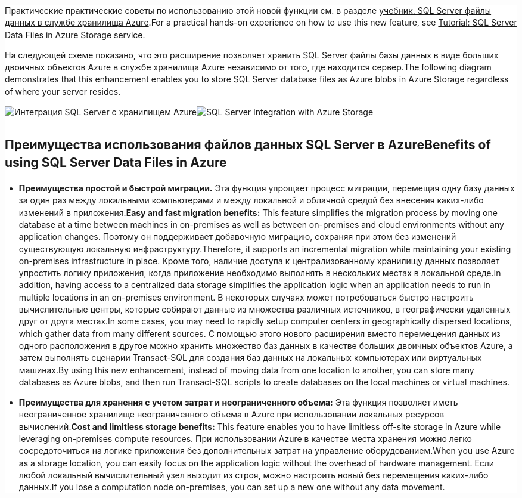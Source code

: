  <span data-ttu-id="7983e-109">Практические практические советы по использованию этой новой функции см. в разделе [учебник. SQL Server файлы данных в службе хранилища Azure](../tutorial-use-azure-blob-storage-service-with-sql-server-2016.md).</span><span class="sxs-lookup"><span data-stu-id="7983e-109">For a practical hands-on experience on how to use this new feature, see [Tutorial: SQL Server Data Files in Azure Storage service](../tutorial-use-azure-blob-storage-service-with-sql-server-2016.md).</span></span>  
  
 <span data-ttu-id="7983e-110">На следующей схеме показано, что это расширение позволяет хранить SQL Server файлы базы данных в виде больших двоичных объектов Azure в службе хранилища Azure независимо от того, где находится сервер.</span><span class="sxs-lookup"><span data-stu-id="7983e-110">The following diagram demonstrates that this enhancement enables you to store SQL Server database files as Azure blobs in Azure Storage regardless of where your server resides.</span></span>  
  
 <span data-ttu-id="7983e-111">![Интеграция SQL Server с хранилищем Azure](../../database-engine/media/sql-server-dbfiles-stored-as-blobs.gif "Интеграция SQL Server с хранилищем Azure")</span><span class="sxs-lookup"><span data-stu-id="7983e-111">![SQL Server Integration with Azure Storage](../../database-engine/media/sql-server-dbfiles-stored-as-blobs.gif "SQL Server Integration with Azure Storage")</span></span>  
  
## <a name="benefits-of-using-sql-server-data-files-in-azure"></a><span data-ttu-id="7983e-112">Преимущества использования файлов данных SQL Server в Azure</span><span class="sxs-lookup"><span data-stu-id="7983e-112">Benefits of using SQL Server Data Files in Azure</span></span>  
  
-   <span data-ttu-id="7983e-113">**Преимущества простой и быстрой миграции.** Эта функция упрощает процесс миграции, перемещая одну базу данных за один раз между локальными компьютерами и между локальной и облачной средой без внесения каких-либо изменений в приложения.</span><span class="sxs-lookup"><span data-stu-id="7983e-113">**Easy and fast migration benefits:** This feature simplifies the migration process by moving one database at a time between machines in on-premises as well as between on-premises and cloud environments without any application changes.</span></span> <span data-ttu-id="7983e-114">Поэтому он поддерживает добавочную миграцию, сохраняя при этом без изменений существующую локальную инфраструктуру.</span><span class="sxs-lookup"><span data-stu-id="7983e-114">Therefore, it supports an incremental migration while maintaining your existing on-premises infrastructure in place.</span></span> <span data-ttu-id="7983e-115">Кроме того, наличие доступа к централизованному хранилищу данных позволяет упростить логику приложения, когда приложение необходимо выполнять в нескольких местах в локальной среде.</span><span class="sxs-lookup"><span data-stu-id="7983e-115">In addition, having access to a centralized data storage simplifies the application logic when an application needs to run in multiple locations in an on-premises environment.</span></span> <span data-ttu-id="7983e-116">В некоторых случаях может потребоваться быстро настроить вычислительные центры, которые собирают данные из множества различных источников, в географически удаленных друг от друга местах.</span><span class="sxs-lookup"><span data-stu-id="7983e-116">In some cases, you may need to rapidly setup computer centers in geographically dispersed locations, which gather data from many different sources.</span></span> <span data-ttu-id="7983e-117">С помощью этого нового расширения вместо перемещения данных из одного расположения в другое можно хранить множество баз данных в качестве больших двоичных объектов Azure, а затем выполнять сценарии Transact-SQL для создания баз данных на локальных компьютерах или виртуальных машинах.</span><span class="sxs-lookup"><span data-stu-id="7983e-117">By using this new enhancement, instead of moving data from one location to another, you can store many databases as Azure blobs, and then run Transact-SQL scripts to create databases on the local machines or virtual machines.</span></span>  
  
-   <span data-ttu-id="7983e-118">**Преимущества для хранения с учетом затрат и неограниченного объема:** Эта функция позволяет иметь неограниченное хранилище неограниченного объема в Azure при использовании локальных ресурсов вычислений.</span><span class="sxs-lookup"><span data-stu-id="7983e-118">**Cost and limitless storage benefits:** This feature enables you to have limitless off-site storage in Azure while leveraging on-premises compute resources.</span></span> <span data-ttu-id="7983e-119">При использовании Azure в качестве места хранения можно легко сосредоточиться на логике приложения без дополнительных затрат на управление оборудованием.</span><span class="sxs-lookup"><span data-stu-id="7983e-119">When you use Azure as a storage location, you can easily focus on the application logic without the overhead of hardware management.</span></span> <span data-ttu-id="7983e-120">Если любой локальный вычислительный узел выходит из строя, можно настроить новый без перемещения каких-либо данных.</span><span class="sxs-lookup"><span data-stu-id="7983e-120">If you lose a computation node on-premises, you can set up a new one without any data movement.</span></span>  
  